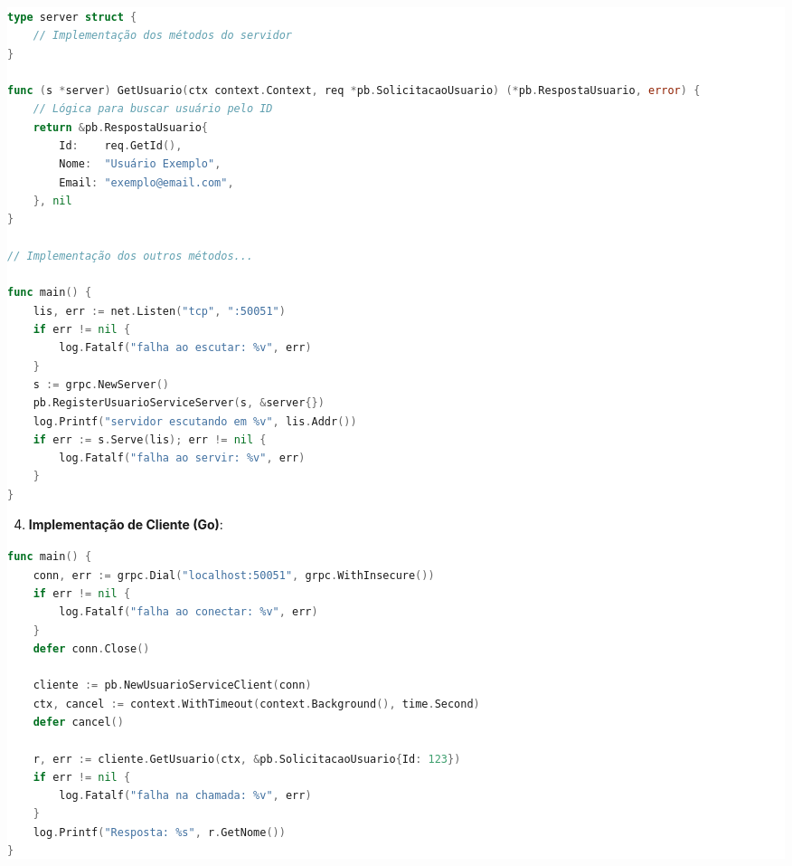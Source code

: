 ```go
type server struct {
    // Implementação dos métodos do servidor
}

func (s *server) GetUsuario(ctx context.Context, req *pb.SolicitacaoUsuario) (*pb.RespostaUsuario, error) {
    // Lógica para buscar usuário pelo ID
    return &pb.RespostaUsuario{
        Id:    req.GetId(),
        Nome:  "Usuário Exemplo",
        Email: "exemplo@email.com",
    }, nil
}

// Implementação dos outros métodos...

func main() {
    lis, err := net.Listen("tcp", ":50051")
    if err != nil {
        log.Fatalf("falha ao escutar: %v", err)
    }
    s := grpc.NewServer()
    pb.RegisterUsuarioServiceServer(s, &server{})
    log.Printf("servidor escutando em %v", lis.Addr())
    if err := s.Serve(lis); err != nil {
        log.Fatalf("falha ao servir: %v", err)
    }
}
```

4. **Implementação de Cliente (Go)**:

```go
func main() {
    conn, err := grpc.Dial("localhost:50051", grpc.WithInsecure())
    if err != nil {
        log.Fatalf("falha ao conectar: %v", err)
    }
    defer conn.Close()

    cliente := pb.NewUsuarioServiceClient(conn)
    ctx, cancel := context.WithTimeout(context.Background(), time.Second)
    defer cancel()

    r, err := cliente.GetUsuario(ctx, &pb.SolicitacaoUsuario{Id: 123})
    if err != nil {
        log.Fatalf("falha na chamada: %v", err)
    }
    log.Printf("Resposta: %s", r.GetNome())
}
```
